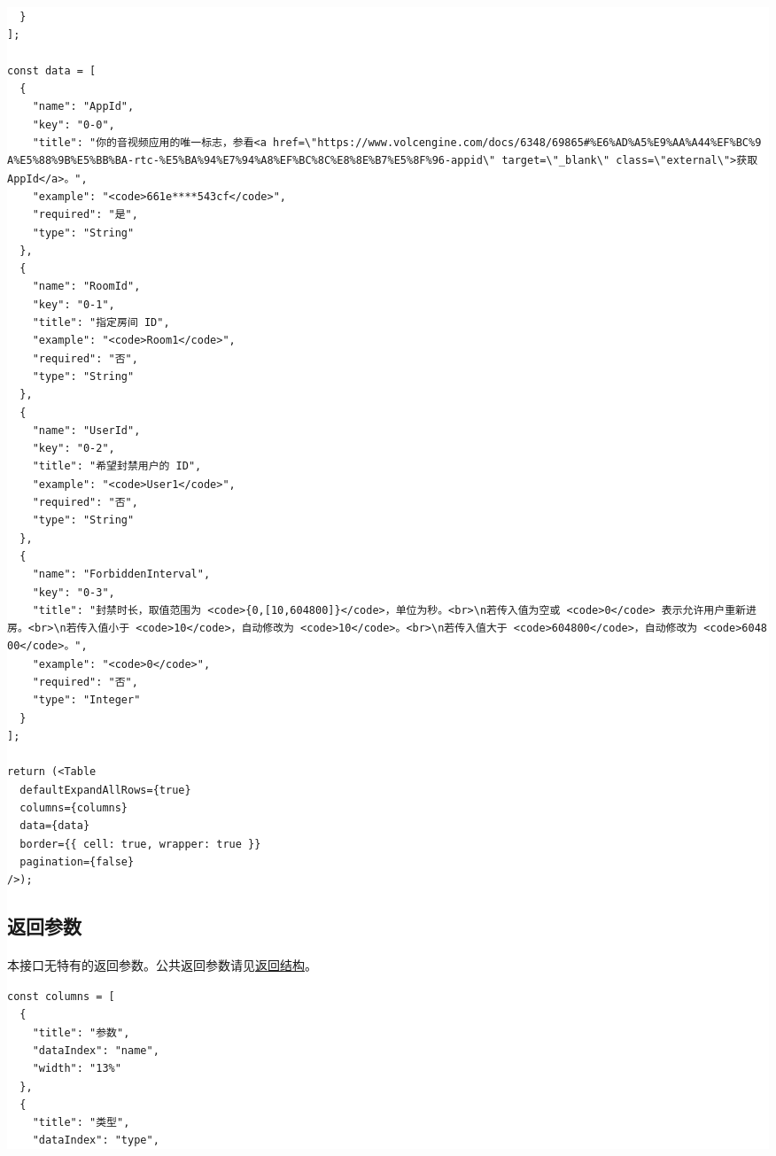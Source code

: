 ```mixin-react
  }
];
    
const data = [
  {
    "name": "AppId",
    "key": "0-0",
    "title": "你的音视频应用的唯一标志，参看<a href=\"https://www.volcengine.com/docs/6348/69865#%E6%AD%A5%E9%AA%A44%EF%BC%9A%E5%88%9B%E5%BB%BA-rtc-%E5%BA%94%E7%94%A8%EF%BC%8C%E8%8E%B7%E5%8F%96-appid\" target=\"_blank\" class=\"external\">获取 AppId</a>。",
    "example": "<code>661e****543cf</code>",
    "required": "是",
    "type": "String"
  },
  {
    "name": "RoomId",
    "key": "0-1",
    "title": "指定房间 ID",
    "example": "<code>Room1</code>",
    "required": "否",
    "type": "String"
  },
  {
    "name": "UserId",
    "key": "0-2",
    "title": "希望封禁用户的 ID",
    "example": "<code>User1</code>",
    "required": "否",
    "type": "String"
  },
  {
    "name": "ForbiddenInterval",
    "key": "0-3",
    "title": "封禁时长，取值范围为 <code>{0,[10,604800]}</code>，单位为秒。<br>\n若传入值为空或 <code>0</code> 表示允许用户重新进房。<br>\n若传入值小于 <code>10</code>，自动修改为 <code>10</code>。<br>\n若传入值大于 <code>604800</code>，自动修改为 <code>604800</code>。",
    "example": "<code>0</code>",
    "required": "否",
    "type": "Integer"
  }
];

return (<Table
  defaultExpandAllRows={true}
  columns={columns}
  data={data}
  border={{ cell: true, wrapper: true }}
  pagination={false}
/>);
```
## 返回参数
  本接口无特有的返回参数。公共返回参数请见[返回结构](1178322)。
```mixin-react
const columns = [
  {
    "title": "参数",
    "dataIndex": "name",
    "width": "13%"
  },
  {
    "title": "类型",
    "dataIndex": "type",
```